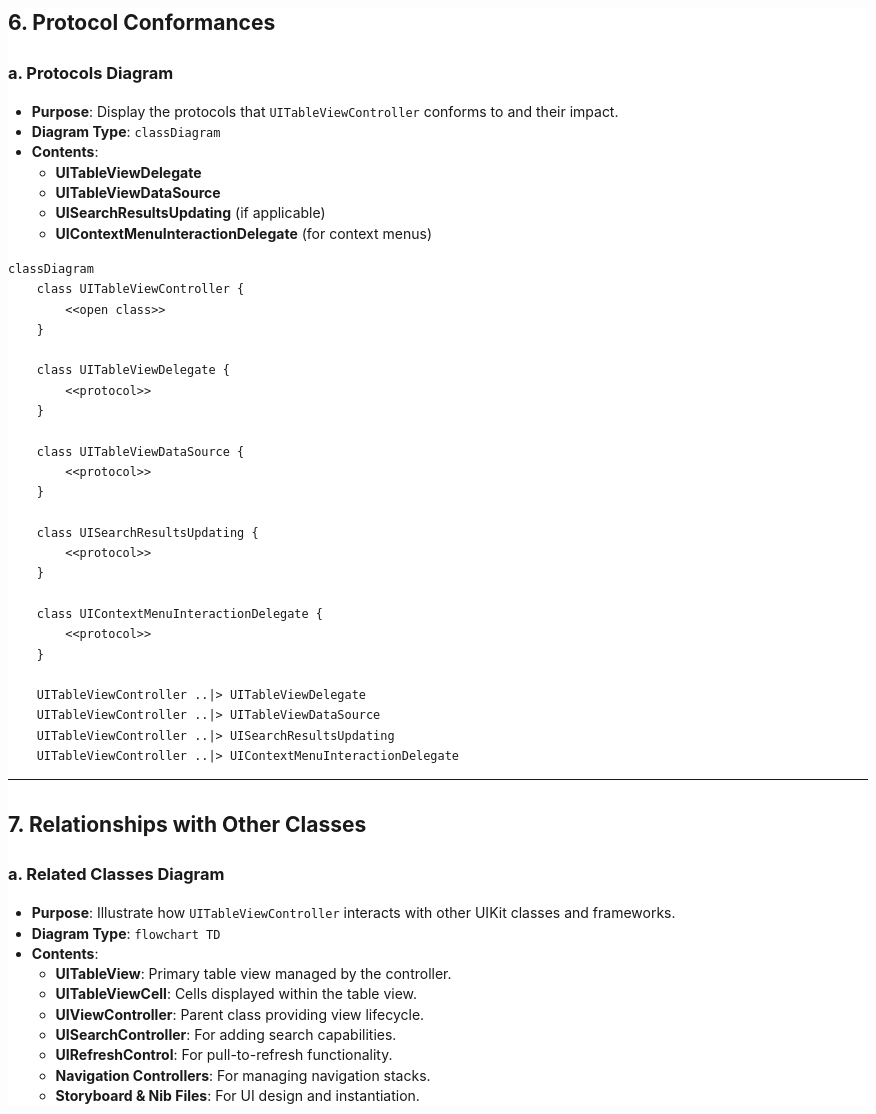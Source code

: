 ## **6. Protocol Conformances**

### **a. Protocols Diagram**
- **Purpose**: Display the protocols that `UITableViewController` conforms to and their impact.
- **Diagram Type**: `classDiagram`
- **Contents**:
  - **UITableViewDelegate**
  - **UITableViewDataSource**
  - **UISearchResultsUpdating** (if applicable)
  - **UIContextMenuInteractionDelegate** (for context menus)

```mermaid
classDiagram
    class UITableViewController {
        <<open class>>
    }

    class UITableViewDelegate {
        <<protocol>>
    }

    class UITableViewDataSource {
        <<protocol>>
    }

    class UISearchResultsUpdating {
        <<protocol>>
    }

    class UIContextMenuInteractionDelegate {
        <<protocol>>
    }

    UITableViewController ..|> UITableViewDelegate
    UITableViewController ..|> UITableViewDataSource
    UITableViewController ..|> UISearchResultsUpdating
    UITableViewController ..|> UIContextMenuInteractionDelegate
```

---

## **7. Relationships with Other Classes**

### **a. Related Classes Diagram**
- **Purpose**: Illustrate how `UITableViewController` interacts with other UIKit classes and frameworks.
- **Diagram Type**: `flowchart TD`
- **Contents**:
  - **UITableView**: Primary table view managed by the controller.
  - **UITableViewCell**: Cells displayed within the table view.
  - **UIViewController**: Parent class providing view lifecycle.
  - **UISearchController**: For adding search capabilities.
  - **UIRefreshControl**: For pull-to-refresh functionality.
  - **Navigation Controllers**: For managing navigation stacks.
  - **Storyboard & Nib Files**: For UI design and instantiation.
